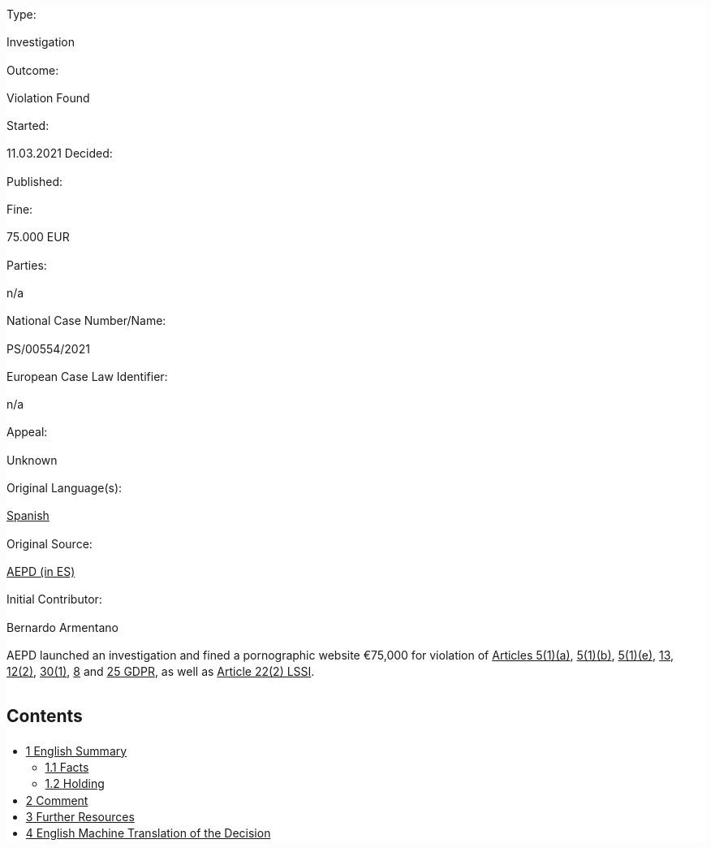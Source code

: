 Type:

Investigation

Outcome:

Violation Found

Started:

11.03.2021 Decided:

Published:

Fine:

75.000 EUR

Parties:

n/a

National Case Number/Name:

PS/00554/2021

European Case Law Identifier:

n/a

Appeal:

Unknown  

Original Language(s):

[Spanish](/index.php?title=Category:Spanish "Category:Spanish")

Original Source:

[AEPD (in ES)](https://www.aepd.es/es/documento/ps-00554-2021.pdf)

Initial Contributor:

Bernardo Armentano

AEPD launched an investigation and fined a pornographic website €75,000 for violation of [Articles 5(1)(a)](/index.php?title=Article_5_GDPR#1a "Article 5 GDPR"), [5(1)(b)](/index.php?title=Article_5_GDPR#1b "Article 5 GDPR"), [5(1)(e)](/index.php?title=Article_5_GDPR#1e "Article 5 GDPR"), [13](/index.php?title=Article_13_GDPR "Article 13 GDPR"), [12(2)](/index.php?title=Article_12_GDPR#2 "Article 12 GDPR"), [30(1)](/index.php?title=Article_30_GDPR#1 "Article 30 GDPR"), [8](/index.php?title=Article_8_GDPR "Article 8 GDPR") and [25 GDPR](/index.php?title=Article_25_GDPR "Article 25 GDPR"), as well as [Article 22(2) LSSI](https://www.boe.es/eli/es/l/2002/07/11/34/con).

## Contents

*   [1 English Summary](#English_Summary)
    *   [1.1 Facts](#Facts)
    *   [1.2 Holding](#Holding)
*   [2 Comment](#Comment)
*   [3 Further Resources](#Further_Resources)
*   [4 English Machine Translation of the Decision](#English_Machine_Translation_of_the_Decision)
